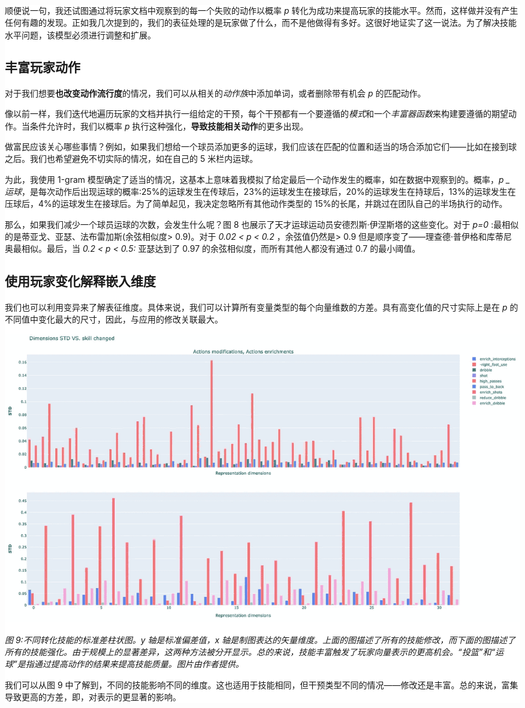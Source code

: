 顺便说一句，我还试图通过将玩家文档中观察到的每一个失败的动作以概率 *p* 转化为成功来提高玩家的技能水平。然而，这样做并没有产生任何有趣的发现。正如我几次提到的，我们的表征处理的是玩家做了什么，而不是他做得有多好。这很好地证实了这一说法。为了解决技能水平问题，该模型必须进行调整和扩展。

## **丰富玩家动作**

对于我们想要**也改变动作流行度**的情况，我们可以从相关的*动作族*中添加单词，或者删除带有机会 *p* 的匹配动作。

像以前一样，我们迭代地遍历玩家的文档并执行一组给定的干预，每个干预都有一个要遵循的*模式*和一个*丰富器函数*来构建要遵循的期望动作。当条件允许时，我们以概率 *p* 执行这种强化，**导致技能相关动作**的更多出现。

做富民应该关心哪些事情？例如，如果我们想给一个球员添加更多的运球，我们应该在匹配的位置和适当的场合添加它们——比如在接到球之后。我们也希望避免不切实际的情况，如在自己的 5 米栏内运球。

为此，我使用 1-gram 模型确定了适当的情况，这基本上意味着我模拟了给定最后一个动作发生的概率，如在数据中观察到的。概率，*p _ 运球*，是每次动作后出现运球的概率:25%的运球发生在传球后，23%的运球发生在接球后，20%的运球发生在持球后，13%的运球发生在压球后，4%的运球发生在接球后。为了简单起见，我决定忽略所有其他动作类型的 15%的长尾，并跳过在团队自己的半场执行的动作。

那么，如果我们减少一个球员运球的次数，会发生什么呢？图 8 也展示了天才运球运动员安德烈斯·伊涅斯塔的这些变化。对于 *p=0* :最相似的是蒂亚戈、亚瑟、法布雷加斯(余弦相似度> 0.9)。对于 *0.02 < p < 0.2* ，余弦值仍然是> 0.9 但是顺序变了——理查德·普伊格和库蒂尼奥最相似。最后，当 *0.2 < p < 0.5:* 亚瑟达到了 0.97 的余弦相似度，而所有其他人都没有通过 0.7 的最小阈值。

## 使用**玩家变化**解释嵌入维度

我们也可以利用变异来了解表征维度。具体来说，我们可以计算所有变量类型的每个向量维数的方差。具有高变化值的尺寸实际上是在 *p* 的不同值中变化最大的尺寸，因此，与应用的修改关联最大。

![](img/6e95478c02583a0991188f91bbb9b6da.png)

*图 9:不同转化技能的标准差柱状图。y 轴是标准偏差值，x 轴是制图表达的矢量维度。上面的图描述了所有的技能修改，而下面的图描述了所有的技能强化。由于规模上的显著差异，这两种方法被分开显示。总的来说，技能丰富触发了玩家向量表示的更高机会。“投篮”和“运球”是指通过提高动作的结果来提高技能质量。图片由作者提供。*

我们可以从图 9 中了解到，不同的技能影响不同的维度。这也适用于技能相同，但干预类型不同的情况——修改还是丰富。总的来说，富集导致更高的方差，即，对表示的更显著的影响。
